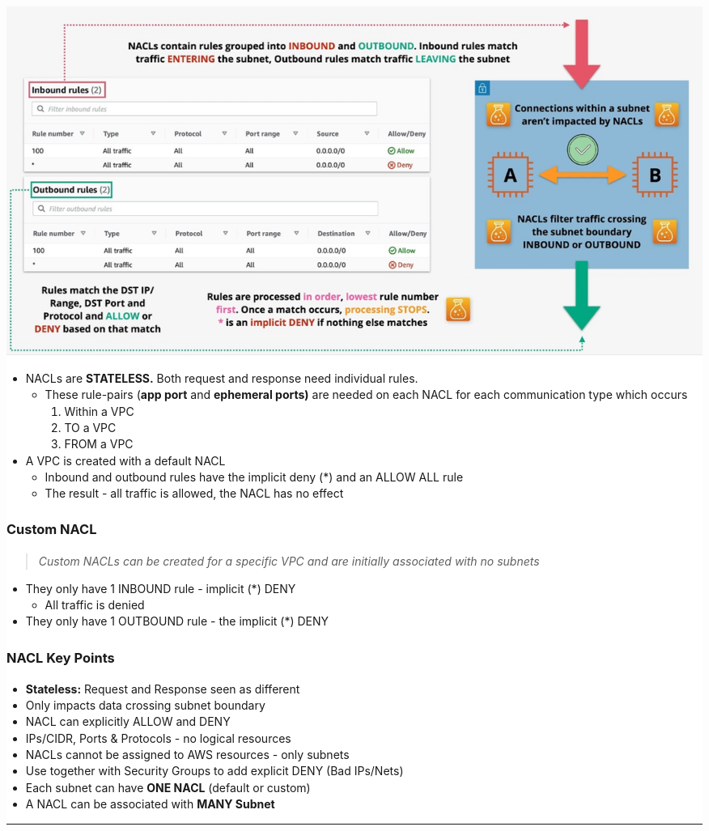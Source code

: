 ![Untitled](img/Untitled%2042.png)

- NACLs are **STATELESS.** Both request and response need individual rules.
    - These rule-pairs (**app port** and **ephemeral ports)** are needed  on each NACL for each communication type which occurs
        1. Within a VPC
        2. TO a VPC
        3. FROM a VPC
- A VPC is created with a default NACL
    - Inbound and outbound rules have the implicit deny (*) and an ALLOW ALL rule
    - The result - all traffic is allowed, the NACL has no effect

### Custom NACL

> *Custom NACLs can be created for a specific VPC and are initially associated with no subnets*
> 
- They only have 1 INBOUND rule - implicit (*) DENY
    - All traffic is denied
- They only have 1 OUTBOUND rule - the implicit (*) DENY

### NACL Key Points

- **Stateless:** Request and Response seen as different
- Only impacts data crossing subnet boundary
- NACL can explicitly ALLOW and DENY
- IPs/CIDR, Ports & Protocols - no logical resources
- NACLs cannot be assigned to AWS resources - only subnets
- Use together with Security Groups to add explicit DENY (Bad IPs/Nets)
- Each subnet can have **ONE NACL** (default or custom)
- A NACL can be associated with **MANY Subnet**
---